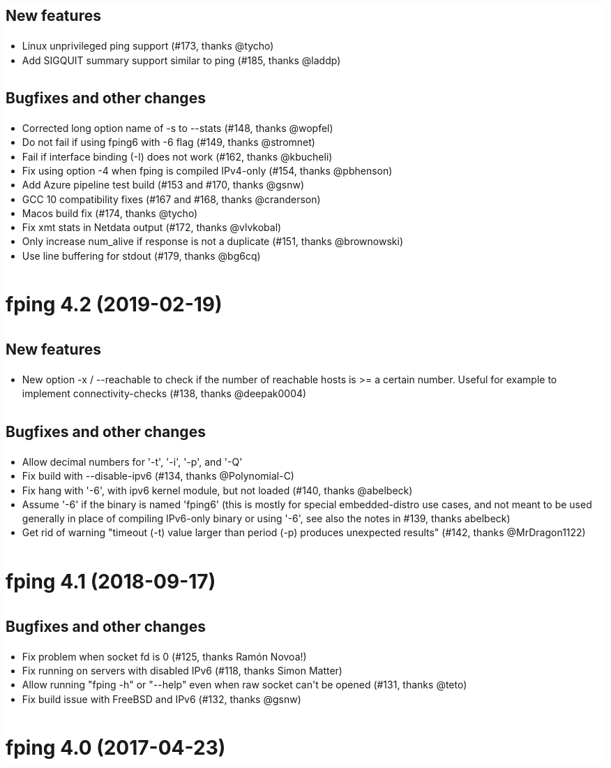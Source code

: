 ## New features

- Linux unprivileged ping support (#173, thanks @tycho)
- Add SIGQUIT summary support similar to ping (#185, thanks @laddp)

## Bugfixes and other changes

- Corrected long option name of -s to --stats (#148, thanks @wopfel)
- Do not fail if using fping6 with -6 flag (#149, thanks @stromnet)
- Fail if interface binding (-I) does not work (#162, thanks @kbucheli)
- Fix using option -4 when fping is compiled IPv4-only (#154, thanks @pbhenson)
- Add Azure pipeline test build (#153 and #170, thanks @gsnw)
- GCC 10 compatibility fixes (#167 and #168, thanks @cranderson)
- Macos build fix (#174, thanks @tycho)
- Fix xmt stats in Netdata output (#172, thanks @vlvkobal)
- Only increase num_alive if response is not a duplicate (#151, thanks @brownowski)
- Use line buffering for stdout (#179, thanks @bg6cq)

fping 4.2 (2019-02-19)
======================

## New features

- New option -x / --reachable to check if the number of reachable hosts is >= a certain
  number. Useful for example to implement connectivity-checks (#138, thanks @deepak0004)

## Bugfixes and other changes

- Allow decimal numbers for '-t', '-i', '-p', and '-Q'
- Fix build with --disable-ipv6 (#134, thanks @Polynomial-C)
- Fix hang with '-6', with ipv6 kernel module, but not loaded (#140, thanks @abelbeck)
- Assume '-6' if the binary is named 'fping6' (this is mostly for special
  embedded-distro use cases, and not meant to be used generally in place of
  compiling IPv6-only binary or using '-6', see also the notes in #139, thanks
  abelbeck)
- Get rid of warning "timeout (-t) value larger than period (-p) produces unexpected results"
  (#142, thanks @MrDragon1122)
  

fping 4.1 (2018-09-17)
======================

## Bugfixes and other changes

- Fix problem when socket fd is 0 (#125, thanks Ramón Novoa!)
- Fix running on servers with disabled IPv6 (#118, thanks Simon Matter)
- Allow running "fping -h" or "--help" even when raw socket can't be opened (#131, thanks @teto)
- Fix build issue with FreeBSD and IPv6 (#132, thanks @gsnw)

fping 4.0 (2017-04-23)
======================
